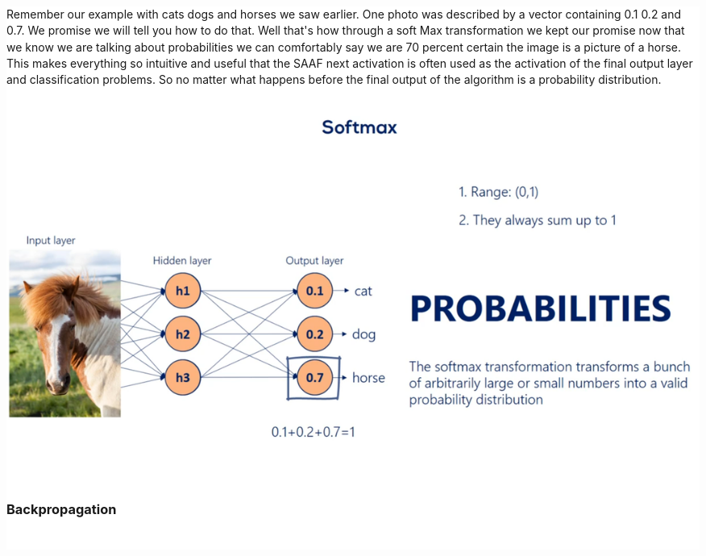 
Remember our example with cats dogs and horses we saw earlier.
One photo was described by a vector containing 0.1 0.2 and 0.7.
We promise we will tell you how to do that.
Well that's how through a soft Max transformation we kept our promise now that we know we are talking
about probabilities we can comfortably say we are 70 percent certain the image is a picture of a horse.
This makes everything so intuitive and useful that the SAAF next activation is often used as the activation
of the final output layer and classification problems.
So no matter what happens before the final output of the algorithm is a probability distribution.


<br>
<div style="text-align: center;">
<img src="../../Resources/Python/Tensorflow/Softmax3.png" alt="Softmax">
</div>
<br>

### Backpropagation

<br>
<div style="text-align: center;">